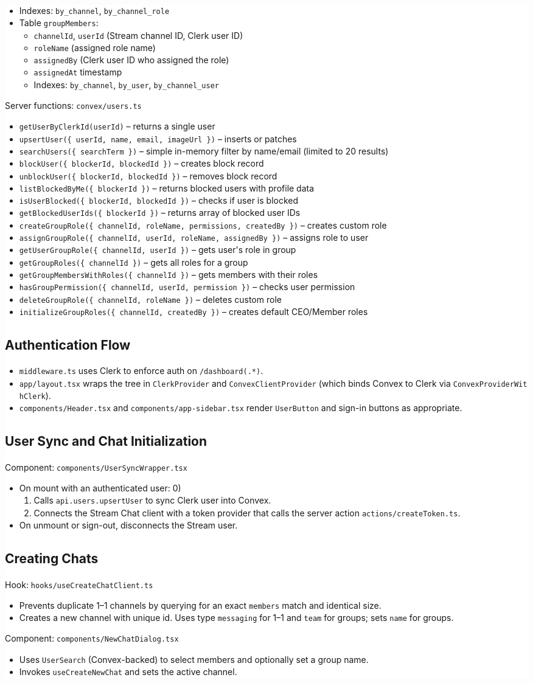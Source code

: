   - Indexes: `by_channel`, `by_channel_role`
- Table `groupMembers`:
  - `channelId`, `userId` (Stream channel ID, Clerk user ID)
  - `roleName` (assigned role name)
  - `assignedBy` (Clerk user ID who assigned the role)
  - `assignedAt` timestamp
  - Indexes: `by_channel`, `by_user`, `by_channel_user`

Server functions: `convex/users.ts`
- `getUserByClerkId(userId)` – returns a single user
- `upsertUser({ userId, name, email, imageUrl })` – inserts or patches
- `searchUsers({ searchTerm })` – simple in-memory filter by name/email (limited to 20 results)
- `blockUser({ blockerId, blockedId })` – creates block record
- `unblockUser({ blockerId, blockedId })` – removes block record
- `listBlockedByMe({ blockerId })` – returns blocked users with profile data
- `isUserBlocked({ blockerId, blockedId })` – checks if user is blocked
- `getBlockedUserIds({ blockerId })` – returns array of blocked user IDs
- `createGroupRole({ channelId, roleName, permissions, createdBy })` – creates custom role
- `assignGroupRole({ channelId, userId, roleName, assignedBy })` – assigns role to user
- `getUserGroupRole({ channelId, userId })` – gets user's role in group
- `getGroupRoles({ channelId })` – gets all roles for a group
- `getGroupMembersWithRoles({ channelId })` – gets members with their roles
- `hasGroupPermission({ channelId, userId, permission })` – checks user permission
- `deleteGroupRole({ channelId, roleName })` – deletes custom role
- `initializeGroupRoles({ channelId, createdBy })` – creates default CEO/Member roles

## Authentication Flow
- `middleware.ts` uses Clerk to enforce auth on `/dashboard(.*)`.
- `app/layout.tsx` wraps the tree in `ClerkProvider` and `ConvexClientProvider` (which binds Convex to Clerk via `ConvexProviderWithClerk`).
- `components/Header.tsx` and `components/app-sidebar.tsx` render `UserButton` and sign-in buttons as appropriate.

## User Sync and Chat Initialization
Component: `components/UserSyncWrapper.tsx`
- On mount with an authenticated user:
  0) 
  1) Calls `api.users.upsertUser` to sync Clerk user into Convex.
  2) Connects the Stream Chat client with a token provider that calls the server action `actions/createToken.ts`.
- On unmount or sign-out, disconnects the Stream user.

## Creating Chats
Hook: `hooks/useCreateChatClient.ts`
- Prevents duplicate 1–1 channels by querying for an exact `members` match and identical size.
- Creates a new channel with unique id. Uses type `messaging` for 1–1 and `team` for groups; sets `name` for groups.

Component: `components/NewChatDialog.tsx`
- Uses `UserSearch` (Convex-backed) to select members and optionally set a group name.
- Invokes `useCreateNewChat` and sets the active channel.
